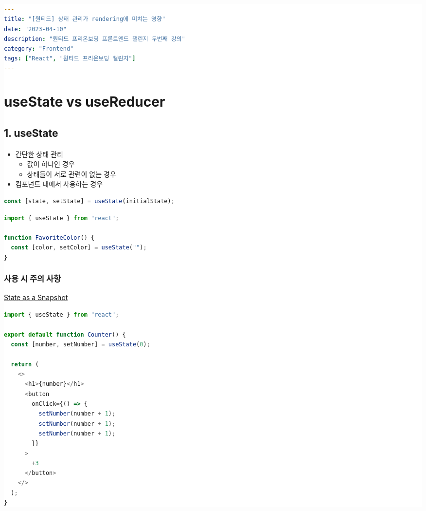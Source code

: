 ```yaml
---
title: "[원티드] 상태 관리가 rendering에 미치는 영향"
date: "2023-04-10"
description: "원티드 프리온보딩 프론트엔드 챌린지 두번째 강의"
category: "Frontend"
tags: ["React", "원티드 프리온보딩 챌린지"]
---
```


# useState vs useReducer

## 1. useState

- 간단한 상태 관리
  - 값이 하나인 경우
  - 상태들이 서로 관련이 없는 경우
- 컴포넌트 내에서 사용하는 경우

```js
const [state, setState] = useState(initialState);
```

```js
import { useState } from "react";

function FavoriteColor() {
  const [color, setColor] = useState("");
}
```

### 사용 시 주의 사항

[State as a Snapshot](https://react.dev/learn/state-as-a-snapshot)

```js
import { useState } from "react";

export default function Counter() {
  const [number, setNumber] = useState(0);

  return (
    <>
      <h1>{number}</h1>
      <button
        onClick={() => {
          setNumber(number + 1);
          setNumber(number + 1);
          setNumber(number + 1);
        }}
      >
        +3
      </button>
    </>
  );
}
```
